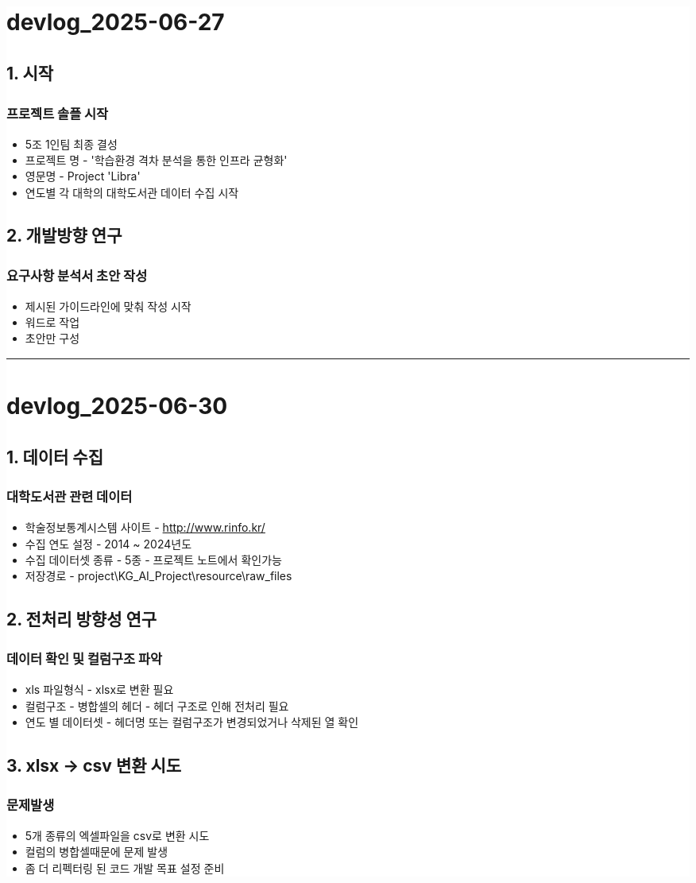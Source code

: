 # devlog_2025-06-27
## 1. 시작

### 프로젝트 솔플 시작

- 5조 1인팀 최종 결성
- 프로젝트 명 - '학습환경 격차 분석을 통한 인프라 균형화'
- 영문명 - Project 'Libra'
- 연도별 각 대학의 대학도서관 데이터 수집 시작 

## 2. 개발방향 연구

### 요구사항 분석서 초안 작성

- 제시된 가이드라인에 맞춰 작성 시작
- 워드로 작업
- 초안만 구성

----------------------------------------------------

# devlog_2025-06-30
## 1. 데이터 수집

### 대학도서관 관련 데이터

- 학술정보통계시스템 사이트 - http://www.rinfo.kr/
- 수집 연도 설정 - 2014 ~ 2024년도
- 수집 데이터셋 종류 - 5종 - 프로젝트 노트에서 확인가능
- 저장경로 - project\KG_AI_Project\resource\raw_files

## 2. 전처리 방향성 연구

### 데이터 확인 및 컬럼구조 파악

- xls 파일형식 - xlsx로 변환 필요
- 컬럼구조 - 병합셀의 헤더 - 헤더 구조로 인해 전처리 필요
- 연도 별 데이터셋 - 헤더명 또는 컬럼구조가 변경되었거나 삭제된 열 확인


## 3. xlsx -> csv 변환 시도
### 문제발생

- 5개 종류의 엑셀파일을 csv로 변환 시도
- 컬럼의 병합셀때문에 문제 발생
- 좀 더 리펙터링 된 코드 개발 목표 설정 준비
